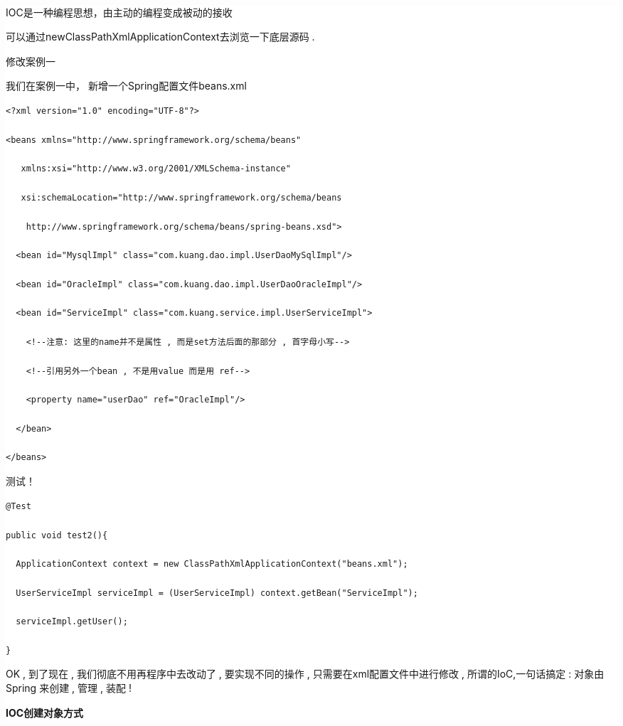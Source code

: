 IOC是一种编程思想，由主动的编程变成被动的接收

可以通过newClassPathXmlApplicationContext去浏览一下底层源码 .

修改案例一

我们在案例一中， 新增一个Spring配置文件beans.xml

```
<?xml version="1.0" encoding="UTF-8"?>

<beans xmlns="http://www.springframework.org/schema/beans"

   xmlns:xsi="http://www.w3.org/2001/XMLSchema-instance"

   xsi:schemaLocation="http://www.springframework.org/schema/beans

​    http://www.springframework.org/schema/beans/spring-beans.xsd">

  <bean id="MysqlImpl" class="com.kuang.dao.impl.UserDaoMySqlImpl"/>

  <bean id="OracleImpl" class="com.kuang.dao.impl.UserDaoOracleImpl"/>

  <bean id="ServiceImpl" class="com.kuang.service.impl.UserServiceImpl">

​    <!--注意: 这里的name并不是属性 , 而是set方法后面的那部分 , 首字母小写-->

​    <!--引用另外一个bean , 不是用value 而是用 ref-->

​    <property name="userDao" ref="OracleImpl"/>

  </bean>

</beans>
```

测试！

```
@Test

public void test2(){

  ApplicationContext context = new ClassPathXmlApplicationContext("beans.xml");

  UserServiceImpl serviceImpl = (UserServiceImpl) context.getBean("ServiceImpl");

  serviceImpl.getUser();

}
```

OK , 到了现在 , 我们彻底不用再程序中去改动了 , 要实现不同的操作 , 只需要在xml配置文件中进行修改 , 所谓的IoC,一句话搞定 : 对象由Spring 来创建 , 管理 , 装配 ! 

**IOC创建对象方式**
